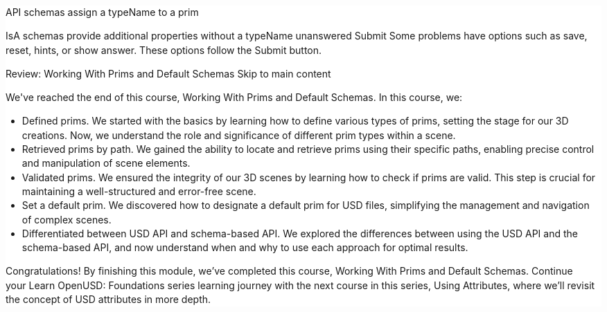 API schemas assign a typeName to a prim

IsA schemas provide additional properties without a typeName
unanswered
Submit
Some problems have options such as save, reset, hints, or show answer. These options follow the Submit button.



Review: Working With Prims and Default Schemas
Skip to main content


We've reached the end of this course, Working With Prims and Default Schemas. In this course, we:
* Defined prims. We started with the basics by learning how to define various types of prims, setting the stage for our 3D creations. Now, we understand the role and significance of different prim types within a scene.
* Retrieved prims by path. We gained the ability to locate and retrieve prims using their specific paths, enabling precise control and manipulation of scene elements.
* Validated prims. We ensured the integrity of our 3D scenes by learning how to check if prims are valid. This step is crucial for maintaining a well-structured and error-free scene.
* Set a default prim. We discovered how to designate a default prim for USD files, simplifying the management and navigation of complex scenes.
* Differentiated between USD API and schema-based API. We explored the differences between using the USD API and the schema-based API, and now understand when and why to use each approach for optimal results.

Congratulations! By finishing this module, we’ve completed this course, Working With Prims and Default Schemas. Continue your Learn OpenUSD: Foundations series learning journey with the next course in this series, Using Attributes, where we’ll revisit the concept of USD attributes in more depth.




